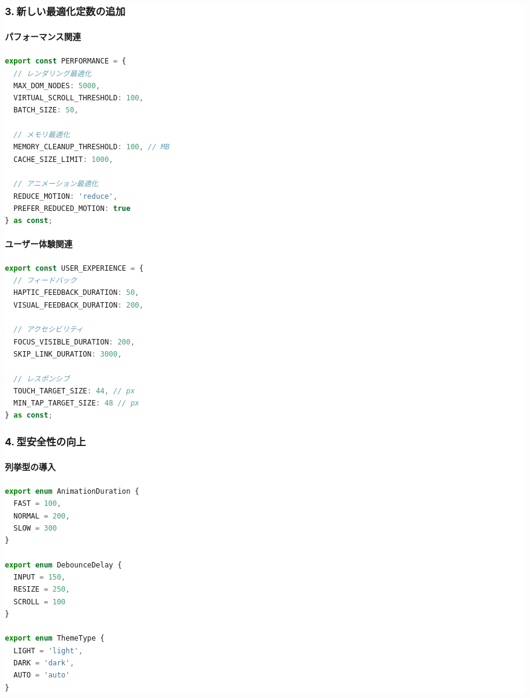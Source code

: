 ### 3. 新しい最適化定数の追加

#### パフォーマンス関連
```typescript
export const PERFORMANCE = {
  // レンダリング最適化
  MAX_DOM_NODES: 5000,
  VIRTUAL_SCROLL_THRESHOLD: 100,
  BATCH_SIZE: 50,
  
  // メモリ最適化
  MEMORY_CLEANUP_THRESHOLD: 100, // MB
  CACHE_SIZE_LIMIT: 1000,
  
  // アニメーション最適化
  REDUCE_MOTION: 'reduce',
  PREFER_REDUCED_MOTION: true
} as const;
```

#### ユーザー体験関連
```typescript
export const USER_EXPERIENCE = {
  // フィードバック
  HAPTIC_FEEDBACK_DURATION: 50,
  VISUAL_FEEDBACK_DURATION: 200,
  
  // アクセシビリティ
  FOCUS_VISIBLE_DURATION: 200,
  SKIP_LINK_DURATION: 3000,
  
  // レスポンシブ
  TOUCH_TARGET_SIZE: 44, // px
  MIN_TAP_TARGET_SIZE: 48 // px
} as const;
```

### 4. 型安全性の向上

#### 列挙型の導入
```typescript
export enum AnimationDuration {
  FAST = 100,
  NORMAL = 200,
  SLOW = 300
}

export enum DebounceDelay {
  INPUT = 150,
  RESIZE = 250,
  SCROLL = 100
}

export enum ThemeType {
  LIGHT = 'light',
  DARK = 'dark',
  AUTO = 'auto'
}
```
